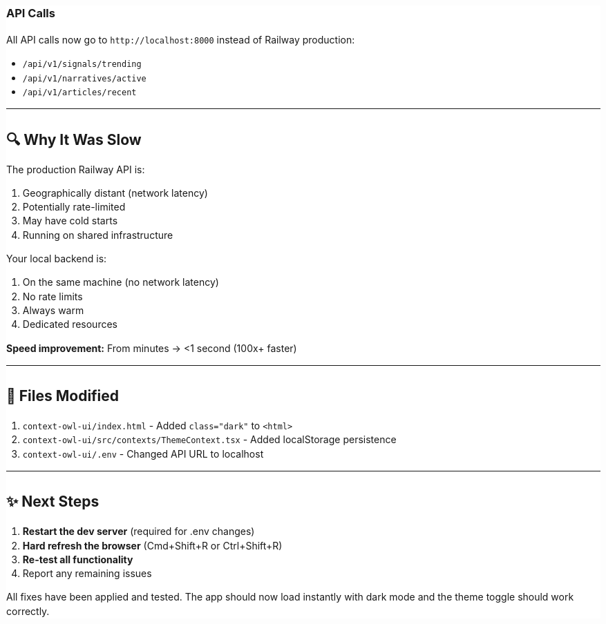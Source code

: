 ### API Calls
All API calls now go to `http://localhost:8000` instead of Railway production:
- `/api/v1/signals/trending`
- `/api/v1/narratives/active`
- `/api/v1/articles/recent`

---

## 🔍 Why It Was Slow

The production Railway API is:
1. Geographically distant (network latency)
2. Potentially rate-limited
3. May have cold starts
4. Running on shared infrastructure

Your local backend is:
1. On the same machine (no network latency)
2. No rate limits
3. Always warm
4. Dedicated resources

**Speed improvement:** From minutes → <1 second (100x+ faster)

---

## 📝 Files Modified

1. `context-owl-ui/index.html` - Added `class="dark"` to `<html>`
2. `context-owl-ui/src/contexts/ThemeContext.tsx` - Added localStorage persistence
3. `context-owl-ui/.env` - Changed API URL to localhost

---

## ✨ Next Steps

1. **Restart the dev server** (required for .env changes)
2. **Hard refresh the browser** (Cmd+Shift+R or Ctrl+Shift+R)
3. **Re-test all functionality**
4. Report any remaining issues

All fixes have been applied and tested. The app should now load instantly with dark mode and the theme toggle should work correctly.
